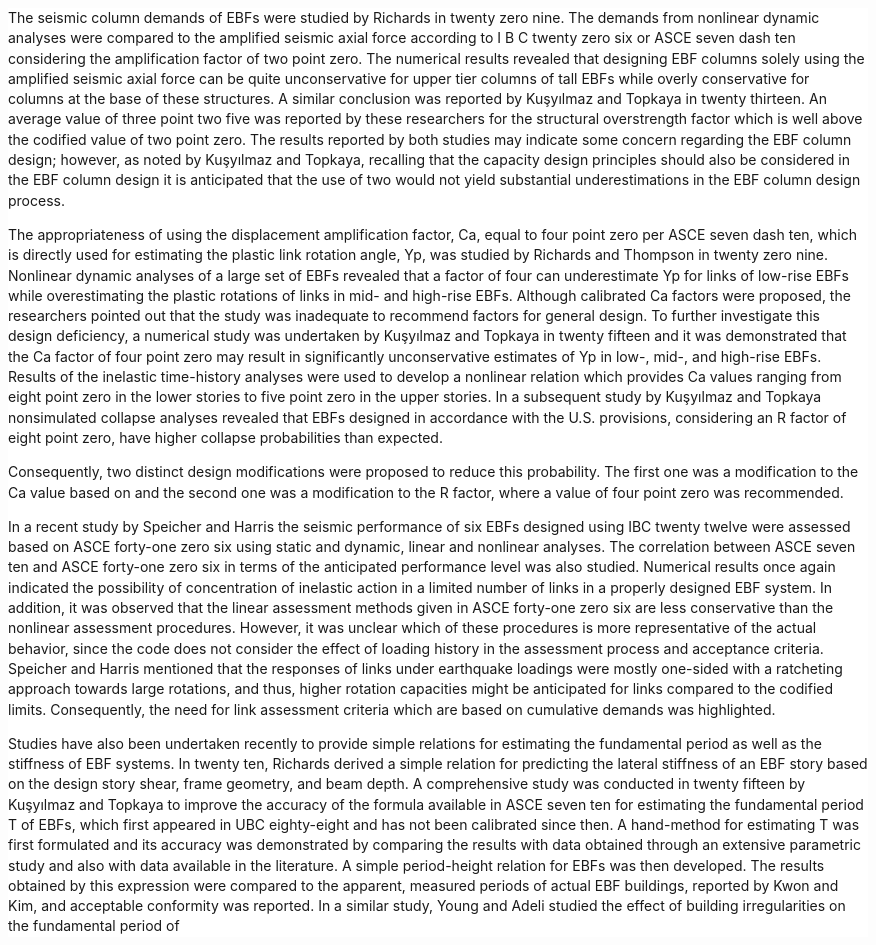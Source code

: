The seismic column demands of EBFs were studied by Richards in twenty zero nine. The demands from nonlinear dynamic analyses were compared to the amplified seismic axial force according to I B C twenty zero six or ASCE seven dash ten considering the amplification factor of two point zero. The numerical results revealed that designing EBF columns solely using the amplified seismic axial force can be quite unconservative for upper tier columns of tall EBFs while overly conservative for columns at the base of these structures. A similar conclusion was reported by Kuşyılmaz and Topkaya in twenty thirteen. An average value of three point two five was reported by these researchers for the structural overstrength factor which is well above the codified value of two point zero. The results reported by both studies may indicate some concern regarding the EBF column design; however, as noted by Kuşyılmaz and Topkaya, recalling that the capacity design principles should also be considered in the EBF column design it is anticipated that the use of two would not yield substantial underestimations in the EBF column design process.

The appropriateness of using the displacement amplification factor, Ca, equal to four point zero per ASCE seven dash ten, which is directly used for estimating the plastic link rotation angle, Yp, was studied by Richards and Thompson in twenty zero nine. Nonlinear dynamic analyses of a large set of EBFs revealed that a factor of four can underestimate Yp for links of low-rise EBFs while overestimating the plastic rotations of links in mid- and high-rise EBFs. Although calibrated Ca factors were proposed, the researchers pointed out that the study was inadequate to recommend factors for general design. To further investigate this design deficiency, a numerical study was undertaken by Kuşyılmaz and Topkaya in twenty fifteen and it was demonstrated that the Ca factor of four point zero may result in significantly unconservative estimates of Yp in low-, mid-, and high-rise EBFs. Results of the inelastic time-history analyses were used to develop a nonlinear relation which provides Ca values ranging from eight point zero in the lower stories to five point zero in the upper stories. In a subsequent study by Kuşyılmaz and Topkaya nonsimulated collapse analyses revealed that EBFs designed in accordance with the U.S. provisions, considering an R factor of eight point zero, have higher collapse probabilities than expected.

Consequently, two distinct design modifications were proposed to reduce this probability. The first one was a modification to the Ca value based on and the second one was a modification to the R factor, where a value of four point zero was recommended.

In a recent study by Speicher and Harris the seismic performance of six EBFs designed using IBC twenty twelve were assessed based on ASCE forty-one zero six using static and dynamic, linear and nonlinear analyses. The correlation between ASCE seven ten and ASCE forty-one zero six in terms of the anticipated performance level was also studied. Numerical results once again indicated the possibility of concentration of inelastic action in a limited number of links in a properly designed EBF system. In addition, it was observed that the linear assessment methods given in ASCE forty-one zero six are less conservative than the nonlinear assessment procedures. However, it was unclear which of these procedures is more representative of the actual behavior, since the code does not consider the effect of loading history in the assessment process and acceptance criteria. Speicher and Harris mentioned that the responses of links under earthquake loadings were mostly one-sided with a ratcheting approach towards large rotations, and thus, higher rotation capacities might be anticipated for links compared to the codified limits. Consequently, the need for link assessment criteria which are based on cumulative demands was highlighted.

Studies have also been undertaken recently to provide simple relations for estimating the fundamental period as well as the stiffness of EBF systems. In twenty ten, Richards derived a simple relation for predicting the lateral stiffness of an EBF story based on the design story shear, frame geometry, and beam depth. A comprehensive study was conducted in twenty fifteen by Kuşyılmaz and Topkaya to improve the accuracy of the formula available in ASCE seven ten for estimating the fundamental period T of EBFs, which first appeared in UBC eighty-eight and has not been calibrated since then. A hand-method for estimating T was first formulated and its accuracy was demonstrated by comparing the results with data obtained through an extensive parametric study and also with data available in the literature. A simple period-height relation for EBFs was then developed. The results obtained by this expression were compared to the apparent, measured periods of actual EBF buildings, reported by Kwon and Kim, and acceptable conformity was reported. In a similar study, Young and Adeli studied the effect of building irregularities on the fundamental period of
